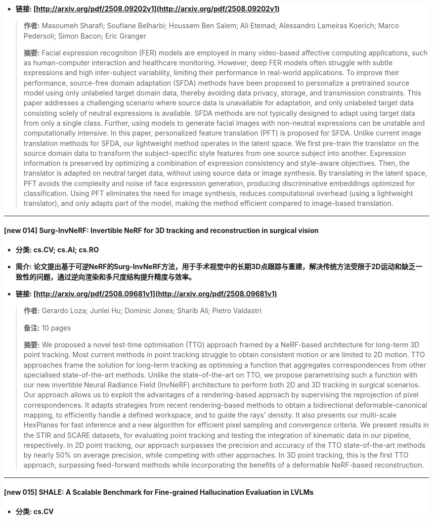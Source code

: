 - **链接: [http://arxiv.org/pdf/2508.09202v1](http://arxiv.org/pdf/2508.09202v1)**

> **作者:** Masoumeh Sharafi; Soufiane Belharbi; Houssem Ben Salem; Ali Etemad; Alessandro Lameiras Koerich; Marco Pedersoli; Simon Bacon; Eric Granger
>
> **摘要:** Facial expression recognition (FER) models are employed in many video-based affective computing applications, such as human-computer interaction and healthcare monitoring. However, deep FER models often struggle with subtle expressions and high inter-subject variability, limiting their performance in real-world applications. To improve their performance, source-free domain adaptation (SFDA) methods have been proposed to personalize a pretrained source model using only unlabeled target domain data, thereby avoiding data privacy, storage, and transmission constraints. This paper addresses a challenging scenario where source data is unavailable for adaptation, and only unlabeled target data consisting solely of neutral expressions is available. SFDA methods are not typically designed to adapt using target data from only a single class. Further, using models to generate facial images with non-neutral expressions can be unstable and computationally intensive. In this paper, personalized feature translation (PFT) is proposed for SFDA. Unlike current image translation methods for SFDA, our lightweight method operates in the latent space. We first pre-train the translator on the source domain data to transform the subject-specific style features from one source subject into another. Expression information is preserved by optimizing a combination of expression consistency and style-aware objectives. Then, the translator is adapted on neutral target data, without using source data or image synthesis. By translating in the latent space, PFT avoids the complexity and noise of face expression generation, producing discriminative embeddings optimized for classification. Using PFT eliminates the need for image synthesis, reduces computational overhead (using a lightweight translator), and only adapts part of the model, making the method efficient compared to image-based translation.
>
---
#### [new 014] Surg-InvNeRF: Invertible NeRF for 3D tracking and reconstruction in surgical vision
- **分类: cs.CV; cs.AI; cs.RO**

- **简介: 论文提出基于可逆NeRF的Surg-InvNeRF方法，用于手术视觉中的长期3D点跟踪与重建，解决传统方法受限于2D运动和缺乏一致性的问题，通过逆向渲染和多尺度结构提升精度与效率。**

- **链接: [http://arxiv.org/pdf/2508.09681v1](http://arxiv.org/pdf/2508.09681v1)**

> **作者:** Gerardo Loza; Junlei Hu; Dominic Jones; Sharib Ali; Pietro Valdastri
>
> **备注:** 10 pages
>
> **摘要:** We proposed a novel test-time optimisation (TTO) approach framed by a NeRF-based architecture for long-term 3D point tracking. Most current methods in point tracking struggle to obtain consistent motion or are limited to 2D motion. TTO approaches frame the solution for long-term tracking as optimising a function that aggregates correspondences from other specialised state-of-the-art methods. Unlike the state-of-the-art on TTO, we propose parametrising such a function with our new invertible Neural Radiance Field (InvNeRF) architecture to perform both 2D and 3D tracking in surgical scenarios. Our approach allows us to exploit the advantages of a rendering-based approach by supervising the reprojection of pixel correspondences. It adapts strategies from recent rendering-based methods to obtain a bidirectional deformable-canonical mapping, to efficiently handle a defined workspace, and to guide the rays' density. It also presents our multi-scale HexPlanes for fast inference and a new algorithm for efficient pixel sampling and convergence criteria. We present results in the STIR and SCARE datasets, for evaluating point tracking and testing the integration of kinematic data in our pipeline, respectively. In 2D point tracking, our approach surpasses the precision and accuracy of the TTO state-of-the-art methods by nearly 50% on average precision, while competing with other approaches. In 3D point tracking, this is the first TTO approach, surpassing feed-forward methods while incorporating the benefits of a deformable NeRF-based reconstruction.
>
---
#### [new 015] SHALE: A Scalable Benchmark for Fine-grained Hallucination Evaluation in LVLMs
- **分类: cs.CV**
